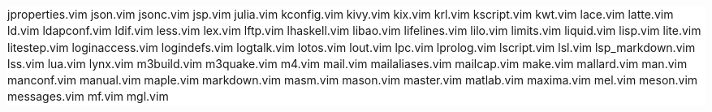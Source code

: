 jproperties.vim
json.vim
jsonc.vim
jsp.vim
julia.vim
kconfig.vim
kivy.vim
kix.vim
krl.vim
kscript.vim
kwt.vim
lace.vim
latte.vim
ld.vim
ldapconf.vim
ldif.vim
less.vim
lex.vim
lftp.vim
lhaskell.vim
libao.vim
lifelines.vim
lilo.vim
limits.vim
liquid.vim
lisp.vim
lite.vim
litestep.vim
loginaccess.vim
logindefs.vim
logtalk.vim
lotos.vim
lout.vim
lpc.vim
lprolog.vim
lscript.vim
lsl.vim
lsp_markdown.vim
lss.vim
lua.vim
lynx.vim
m3build.vim
m3quake.vim
m4.vim
mail.vim
mailaliases.vim
mailcap.vim
make.vim
mallard.vim
man.vim
manconf.vim
manual.vim
maple.vim
markdown.vim
masm.vim
mason.vim
master.vim
matlab.vim
maxima.vim
mel.vim
meson.vim
messages.vim
mf.vim
mgl.vim